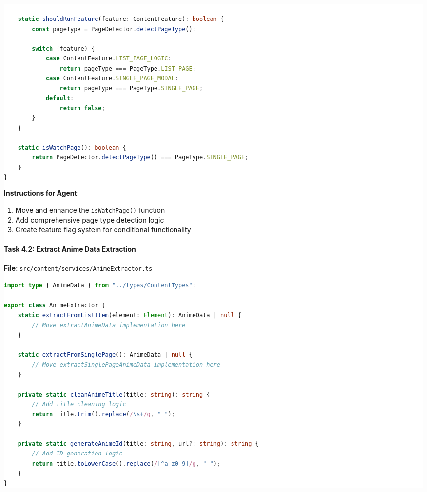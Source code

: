 ```typescript

    static shouldRunFeature(feature: ContentFeature): boolean {
        const pageType = PageDetector.detectPageType();

        switch (feature) {
            case ContentFeature.LIST_PAGE_LOGIC:
                return pageType === PageType.LIST_PAGE;
            case ContentFeature.SINGLE_PAGE_MODAL:
                return pageType === PageType.SINGLE_PAGE;
            default:
                return false;
        }
    }

    static isWatchPage(): boolean {
        return PageDetector.detectPageType() === PageType.SINGLE_PAGE;
    }
}
```

**Instructions for Agent**:

1. Move and enhance the `isWatchPage()` function
2. Add comprehensive page type detection logic
3. Create feature flag system for conditional functionality

#### **Task 4.2: Extract Anime Data Extraction**

**File**: `src/content/services/AnimeExtractor.ts`

```typescript
import type { AnimeData } from "../types/ContentTypes";

export class AnimeExtractor {
    static extractFromListItem(element: Element): AnimeData | null {
        // Move extractAnimeData implementation here
    }

    static extractFromSinglePage(): AnimeData | null {
        // Move extractSinglePageAnimeData implementation here
    }

    private static cleanAnimeTitle(title: string): string {
        // Add title cleaning logic
        return title.trim().replace(/\s+/g, " ");
    }

    private static generateAnimeId(title: string, url?: string): string {
        // Add ID generation logic
        return title.toLowerCase().replace(/[^a-z0-9]/g, "-");
    }
}
```
